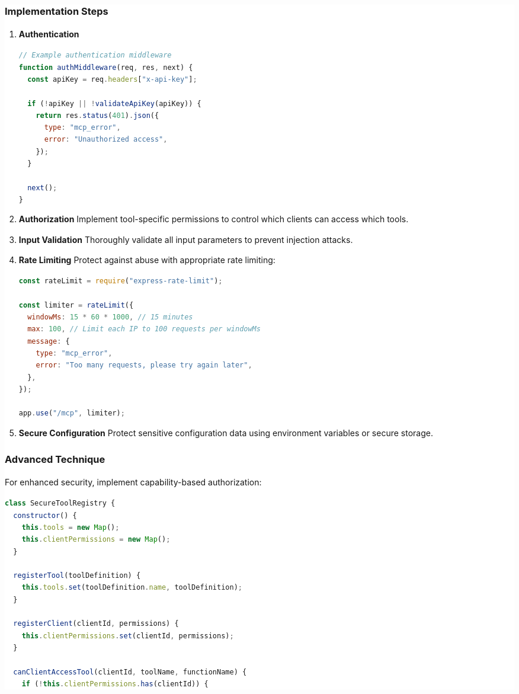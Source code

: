 ### Implementation Steps

1. **Authentication**

   ```javascript
   // Example authentication middleware
   function authMiddleware(req, res, next) {
     const apiKey = req.headers["x-api-key"];

     if (!apiKey || !validateApiKey(apiKey)) {
       return res.status(401).json({
         type: "mcp_error",
         error: "Unauthorized access",
       });
     }

     next();
   }
   ```

2. **Authorization**
   Implement tool-specific permissions to control which clients can access which tools.

3. **Input Validation**
   Thoroughly validate all input parameters to prevent injection attacks.

4. **Rate Limiting**
   Protect against abuse with appropriate rate limiting:

   ```javascript
   const rateLimit = require("express-rate-limit");

   const limiter = rateLimit({
     windowMs: 15 * 60 * 1000, // 15 minutes
     max: 100, // Limit each IP to 100 requests per windowMs
     message: {
       type: "mcp_error",
       error: "Too many requests, please try again later",
     },
   });

   app.use("/mcp", limiter);
   ```

5. **Secure Configuration**
   Protect sensitive configuration data using environment variables or secure storage.

### Advanced Technique

For enhanced security, implement capability-based authorization:

```javascript
class SecureToolRegistry {
  constructor() {
    this.tools = new Map();
    this.clientPermissions = new Map();
  }

  registerTool(toolDefinition) {
    this.tools.set(toolDefinition.name, toolDefinition);
  }

  registerClient(clientId, permissions) {
    this.clientPermissions.set(clientId, permissions);
  }

  canClientAccessTool(clientId, toolName, functionName) {
    if (!this.clientPermissions.has(clientId)) {
```